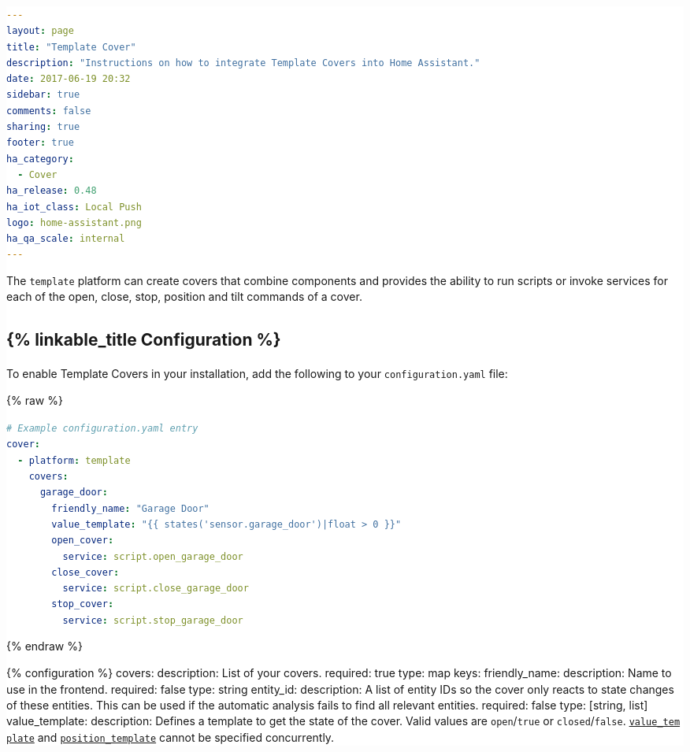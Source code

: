 ```yaml
---
layout: page
title: "Template Cover"
description: "Instructions on how to integrate Template Covers into Home Assistant."
date: 2017-06-19 20:32
sidebar: true
comments: false
sharing: true
footer: true
ha_category:
  - Cover
ha_release: 0.48
ha_iot_class: Local Push
logo: home-assistant.png
ha_qa_scale: internal
---
```


The `template` platform can create covers that combine components and provides
the ability to run scripts or invoke services for each of the open,
close, stop, position and tilt commands of a cover.

## {% linkable_title Configuration %}

To enable Template Covers in your installation,
add the following to your `configuration.yaml` file:

{% raw %}
```yaml
# Example configuration.yaml entry
cover:
  - platform: template
    covers:
      garage_door:
        friendly_name: "Garage Door"
        value_template: "{{ states('sensor.garage_door')|float > 0 }}"
        open_cover:
          service: script.open_garage_door
        close_cover:
          service: script.close_garage_door
        stop_cover:
          service: script.stop_garage_door
```
{% endraw %}

{% configuration %}
  covers:
    description: List of your covers.
    required: true
    type: map
    keys:
      friendly_name:
        description: Name to use in the frontend.
        required: false
        type: string
      entity_id:
        description: A list of entity IDs so the cover only reacts to state changes of these entities. This can be used if the automatic analysis fails to find all relevant entities.
        required: false
        type: [string, list]
      value_template:
        description: Defines a template to get the state of the cover. Valid values are `open`/`true` or `closed`/`false`. [`value_template`](#value_template) and [`position_template`](#position_template) cannot be specified concurrently.